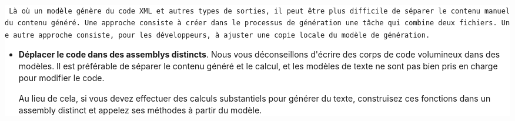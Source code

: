      Là où un modèle génère du code XML et autres types de sorties, il peut être plus difficile de séparer le contenu manuel du contenu généré. Une approche consiste à créer dans le processus de génération une tâche qui combine deux fichiers. Une autre approche consiste, pour les développeurs, à ajuster une copie locale du modèle de génération.  
  
- **Déplacer le code dans des assemblys distincts**. Nous vous déconseillons d'écrire des corps de code volumineux dans des modèles. Il est préférable de séparer le contenu généré et le calcul, et les modèles de texte ne sont pas bien pris en charge pour modifier le code.  
  
     Au lieu de cela, si vous devez effectuer des calculs substantiels pour générer du texte, construisez ces fonctions dans un assembly distinct et appelez ses méthodes à partir du modèle.
